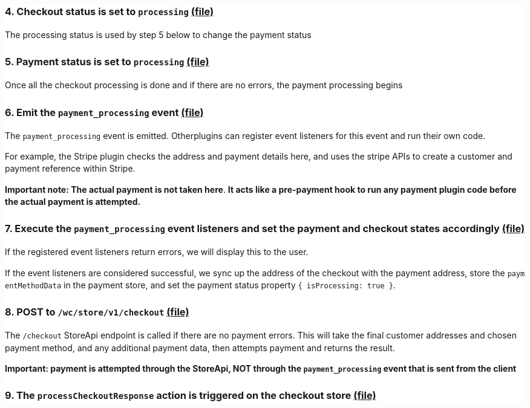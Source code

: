 ### 4\. Checkout status is set to `processing` [(file)](https://github.com/woocommerce/woocommerce-blocks/blob/4af2c0916a936369be8a4f0044683b90b3af4f0d/assets/js/data/checkout/thunks.ts#L76)

The processing status is used by step 5 below to change the payment status

### 5\. Payment status is set to `processing` [(file)](https://github.com/woocommerce/woocommerce-blocks/blob/4af2c0916a936369be8a4f0044683b90b3af4f0d/assets/js/base/context/providers/cart-checkout/payment-methods/payment-method-events-context.tsx#L94)

Once all the checkout processing is done and if there are no errors, the payment processing begins

### 6\. Emit the `payment_processing` event [(file)](https://github.com/woocommerce/woocommerce-blocks/blob/4af2c0916a936369be8a4f0044683b90b3af4f0d/assets/js/data/payment-methods/thunks.ts#L42)

The `payment_processing` event is emitted. Otherplugins can register event listeners for this event and run their own code.

For example, the Stripe plugin checks the address and payment details here, and uses the stripe APIs to create a customer and payment reference within Stripe.

**Important note: The actual payment is not taken here**. **It acts like a pre-payment hook to run any payment plugin code before the actual payment is attempted.**

### 7\. Execute the `payment_processing` event listeners and set the payment and checkout states accordingly [(file)](https://github.com/woocommerce/woocommerce-blocks/blob/4af2c0916a936369be8a4f0044683b90b3af4f0d/assets/js/data/payment-methods/thunks.ts#L54-L132)

If the registered event listeners return errors, we will display this to the user.

If the event listeners are considered successful, we sync up the address of the checkout with the payment address, store the `paymentMethodData` in the payment store, and set the payment status property `{ isProcessing: true }`.

### 8\. POST to `/wc/store/v1/checkout` [(file)](https://github.com/woocommerce/woocommerce-blocks/blob/4af2c0916a936369be8a4f0044683b90b3af4f0d/assets/js/base/context/providers/cart-checkout/checkout-processor.js#L234)

The `/checkout` StoreApi endpoint is called if there are no payment errors. This will take the final customer addresses and chosen payment method, and any additional payment data, then attempts payment and returns the result.

**Important: payment is attempted through the StoreApi, NOT through the `payment_processing` event that is sent from the client**

### 9\. The `processCheckoutResponse` action is triggered on the checkout store [(file)](https://github.com/woocommerce/woocommerce-blocks/blob/4af2c0916a936369be8a4f0044683b90b3af4f0d/assets/js/data/checkout/thunks.ts#L33)
